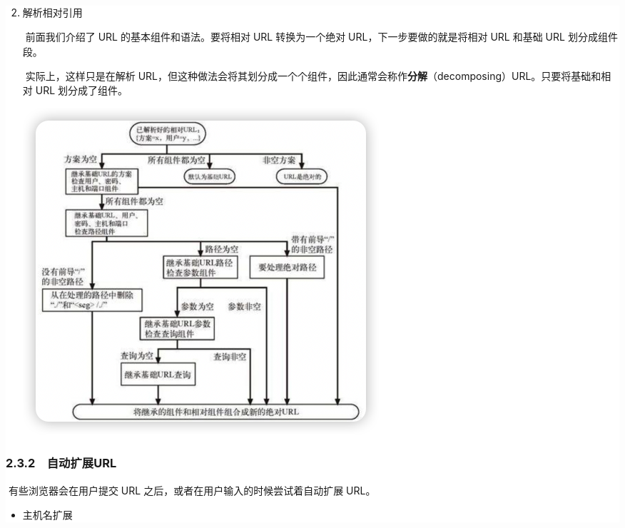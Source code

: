 2. 解析相对引用
   
    ​	前面我们介绍了 URL 的基本组件和语法。要将相对 URL 转换为一个绝对 URL，下一步要做的就是将相对 URL 和基础 URL 划分成组件段。
    
    ​	实际上，这样只是在解析 URL，但这种做法会将其划分成一个个组件，因此通常会称作**分解**（decomposing）URL。只要将基础和相对 URL 划分成了组件。
    
    <img src="./第1部分HTTPWeb的基础.assets/image-20220406154015783.png" alt="image-20220406154015783" style="zoom:50%;" />
### 2.3.2　自动扩展URL

​	有些浏览器会在用户提交 URL 之后，或者在用户输入的时候尝试着自动扩展 URL。

- 主机名扩展
  
